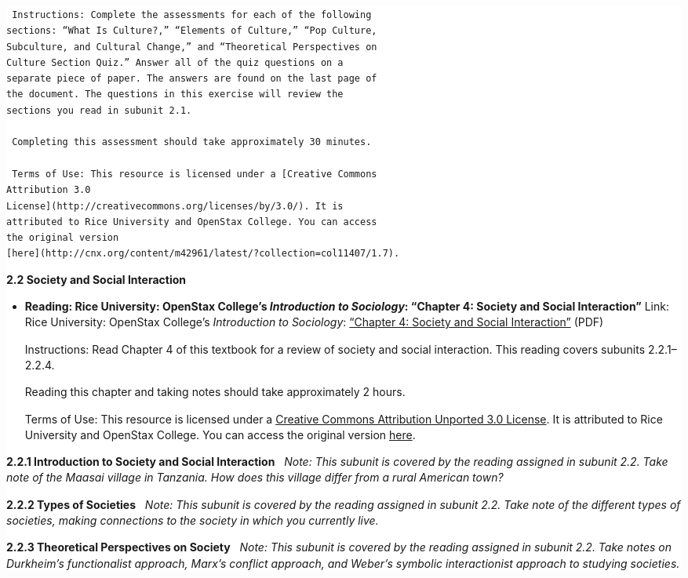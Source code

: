      Instructions: Complete the assessments for each of the following
    sections: “What Is Culture?,” “Elements of Culture,” “Pop Culture,
    Subculture, and Cultural Change,” and “Theoretical Perspectives on
    Culture Section Quiz.” Answer all of the quiz questions on a
    separate piece of paper. The answers are found on the last page of
    the document. The questions in this exercise will review the
    sections you read in subunit 2.1.  
      
     Completing this assessment should take approximately 30 minutes.  
      
     Terms of Use: This resource is licensed under a [Creative Commons
    Attribution 3.0
    License](http://creativecommons.org/licenses/by/3.0/). It is
    attributed to Rice University and OpenStax College. You can access
    the original version
    [here](http://cnx.org/content/m42961/latest/?collection=col11407/1.7).

**2.2 Society and Social Interaction** <span id="2.2"></span> 
-   **Reading: Rice University: OpenStax College’s *Introduction to
    Sociology*: “Chapter 4: Society and Social Interaction”**
    Link: Rice University: OpenStax College’s *Introduction to
    Sociology*: [“Chapter 4: Society and Social
    Interaction”](http://www.saylor.org/site/wp-content/uploads/2013/02/SOC101_Introduction-to-Sociology_Chapter-4.pdf)
    (PDF)  
      
     Instructions: Read Chapter 4 of this textbook for a review of
    society and social interaction. This reading covers subunits
    2.2.1–2.2.4.  
      
     Reading this chapter and taking notes should take approximately 2
    hours.  
      
     Terms of Use: This resource is licensed under a [Creative Commons
    Attribution Unported 3.0
    License](http://creativecommons.org/licenses/by/3.0/). It is
    attributed to Rice University and OpenStax College. You can access
    the original version
    [here](http://cnx.org/content/m42986/latest/?collection=col11407/1.7).

**2.2.1 Introduction to Society and Social Interaction** <span
id="2.2.1"></span> 
*Note: This subunit is covered by the reading assigned in subunit 2.2.
Take note of the Maasai village in Tanzania. How does this village
differ from a rural American town?*

**2.2.2 Types of Societies** <span id="2.2.2"></span> 
*Note: This subunit is covered by the reading assigned in subunit 2.2.
Take note of the different types of societies, making connections to the
society in which you currently live.*

**2.2.3 Theoretical Perspectives on Society** <span id="2.2.3"></span> 
*Note: This subunit is covered by the reading assigned in subunit 2.2.
Take notes on Durkheim’s functionalist approach, Marx’s conflict
approach, and Weber’s symbolic interactionist approach to studying
societies.*
